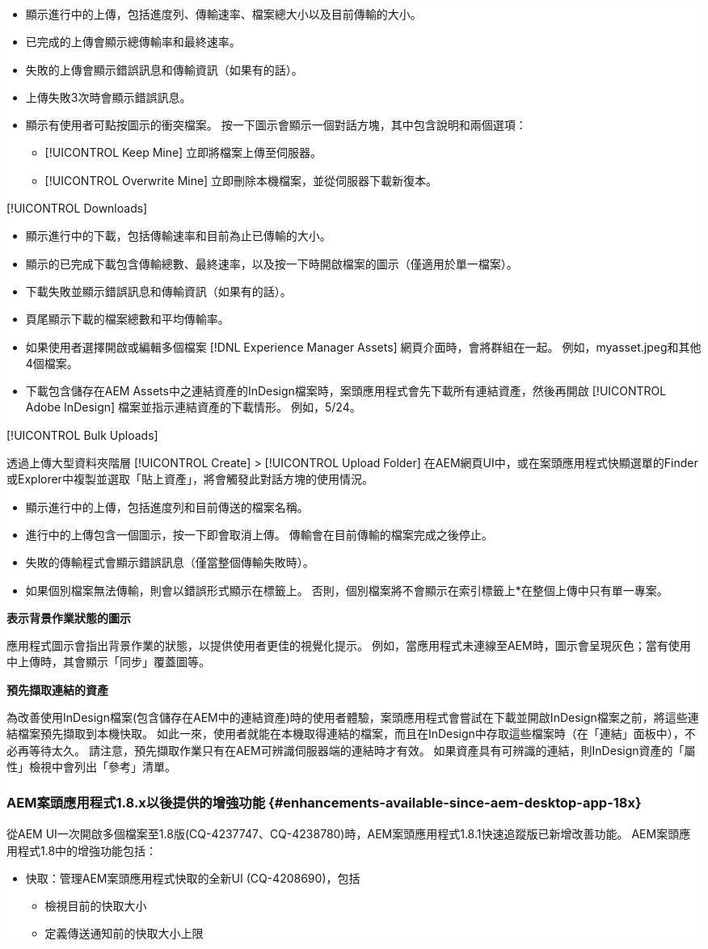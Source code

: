 * 顯示進行中的上傳，包括進度列、傳輸速率、檔案總大小以及目前傳輸的大小。

* 已完成的上傳會顯示總傳輸率和最終速率。

* 失敗的上傳會顯示錯誤訊息和傳輸資訊（如果有的話）。

* 上傳失敗3次時會顯示錯誤訊息。

* 顯示有使用者可點按圖示的衝突檔案。 按一下圖示會顯示一個對話方塊，其中包含說明和兩個選項：

   * [!UICONTROL Keep Mine] 立即將檔案上傳至伺服器。

   * [!UICONTROL Overwrite Mine] 立即刪除本機檔案，並從伺服器下載新復本。

[!UICONTROL Downloads]

* 顯示進行中的下載，包括傳輸速率和目前為止已傳輸的大小。

* 顯示的已完成下載包含傳輸總數、最終速率，以及按一下時開啟檔案的圖示（僅適用於單一檔案）。

* 下載失敗並顯示錯誤訊息和傳輸資訊（如果有的話）。

* 頁尾顯示下載的檔案總數和平均傳輸率。

* 如果使用者選擇開啟或編輯多個檔案 [!DNL Experience Manager Assets] 網頁介面時，會將群組在一起。 例如，myasset.jpeg和其他4個檔案。

* 下載包含儲存在AEM Assets中之連結資產的InDesign檔案時，案頭應用程式會先下載所有連結資產，然後再開啟 [!UICONTROL Adobe InDesign] 檔案並指示連結資產的下載情形。 例如，5/24。

[!UICONTROL Bulk Uploads]

透過上傳大型資料夾階層 [!UICONTROL Create] > [!UICONTROL Upload Folder] 在AEM網頁UI中，或在案頭應用程式快顯選單的Finder或Explorer中複製並選取「貼上資產」，將會觸發此對話方塊的使用情況。

* 顯示進行中的上傳，包括進度列和目前傳送的檔案名稱。

* 進行中的上傳包含一個圖示，按一下即會取消上傳。 傳輸會在目前傳輸的檔案完成之後停止。

* 失敗的傳輸程式會顯示錯誤訊息（僅當整個傳輸失敗時）。

* 如果個別檔案無法傳輸，則會以錯誤形式顯示在標籤上。 否則，個別檔案將不會顯示在索引標籤上*在整個上傳中只有單一專案。

**表示背景作業狀態的圖示**

應用程式圖示會指出背景作業的狀態，以提供使用者更佳的視覺化提示。 例如，當應用程式未連線至AEM時，圖示會呈現灰色；當有使用中上傳時，其會顯示「同步」覆蓋圖等。

**預先擷取連結的資產**

為改善使用InDesign檔案(包含儲存在AEM中的連結資產)時的使用者體驗，案頭應用程式會嘗試在下載並開啟InDesign檔案之前，將這些連結檔案預先擷取到本機快取。 如此一來，使用者就能在本機取得連結的檔案，而且在InDesign中存取這些檔案時（在「連結」面板中），不必再等待太久。
請注意，預先擷取作業只有在AEM可辨識伺服器端的連結時才有效。 如果資產具有可辨識的連結，則InDesign資產的「屬性」檢視中會列出「參考」清單。

### AEM案頭應用程式1.8.x以後提供的增強功能 {#enhancements-available-since-aem-desktop-app-18x}

從AEM UI一次開啟多個檔案至1.8版(CQ-4237747、CQ-4238780)時，AEM案頭應用程式1.8.1快速追蹤版已新增改善功能。 AEM案頭應用程式1.8中的增強功能包括：

* 快取：管理AEM案頭應用程式快取的全新UI (CQ-4208690)，包括

   * 檢視目前的快取大小

   * 定義傳送通知前的快取大小上限
